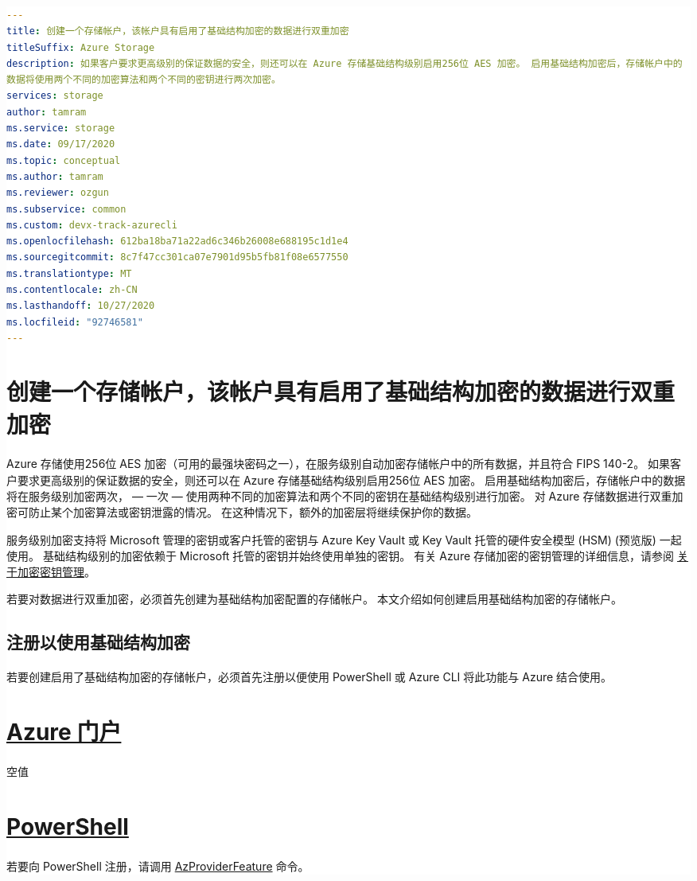 ```yaml
---
title: 创建一个存储帐户，该帐户具有启用了基础结构加密的数据进行双重加密
titleSuffix: Azure Storage
description: 如果客户要求更高级别的保证数据的安全，则还可以在 Azure 存储基础结构级别启用256位 AES 加密。 启用基础结构加密后，存储帐户中的数据将使用两个不同的加密算法和两个不同的密钥进行两次加密。
services: storage
author: tamram
ms.service: storage
ms.date: 09/17/2020
ms.topic: conceptual
ms.author: tamram
ms.reviewer: ozgun
ms.subservice: common
ms.custom: devx-track-azurecli
ms.openlocfilehash: 612ba18ba71a22ad6c346b26008e688195c1d1e4
ms.sourcegitcommit: 8c7f47cc301ca07e7901d95b5fb81f08e6577550
ms.translationtype: MT
ms.contentlocale: zh-CN
ms.lasthandoff: 10/27/2020
ms.locfileid: "92746581"
---
```

# <a name="create-a-storage-account-with-infrastructure-encryption-enabled-for-double-encryption-of-data"></a>创建一个存储帐户，该帐户具有启用了基础结构加密的数据进行双重加密

Azure 存储使用256位 AES 加密（可用的最强块密码之一），在服务级别自动加密存储帐户中的所有数据，并且符合 FIPS 140-2。 如果客户要求更高级别的保证数据的安全，则还可以在 Azure 存储基础结构级别启用256位 AES 加密。 启用基础结构加密后，存储帐户中的数据将在服务级别加密两次， &mdash; 一次 &mdash; 使用两种不同的加密算法和两个不同的密钥在基础结构级别进行加密。 对 Azure 存储数据进行双重加密可防止某个加密算法或密钥泄露的情况。 在这种情况下，额外的加密层将继续保护你的数据。

服务级别加密支持将 Microsoft 管理的密钥或客户托管的密钥与 Azure Key Vault 或 Key Vault 托管的硬件安全模型 (HSM)  (预览版) 一起使用。 基础结构级别的加密依赖于 Microsoft 托管的密钥并始终使用单独的密钥。 有关 Azure 存储加密的密钥管理的详细信息，请参阅 [关于加密密钥管理](storage-service-encryption.md#about-encryption-key-management)。

若要对数据进行双重加密，必须首先创建为基础结构加密配置的存储帐户。 本文介绍如何创建启用基础结构加密的存储帐户。

## <a name="register-to-use-infrastructure-encryption"></a>注册以使用基础结构加密

若要创建启用了基础结构加密的存储帐户，必须首先注册以便使用 PowerShell 或 Azure CLI 将此功能与 Azure 结合使用。

# <a name="azure-portal"></a>[Azure 门户](#tab/portal)

空值

# <a name="powershell"></a>[PowerShell](#tab/powershell)

若要向 PowerShell 注册，请调用 [AzProviderFeature](/powershell/module/az.resources/register-azproviderfeature) 命令。
